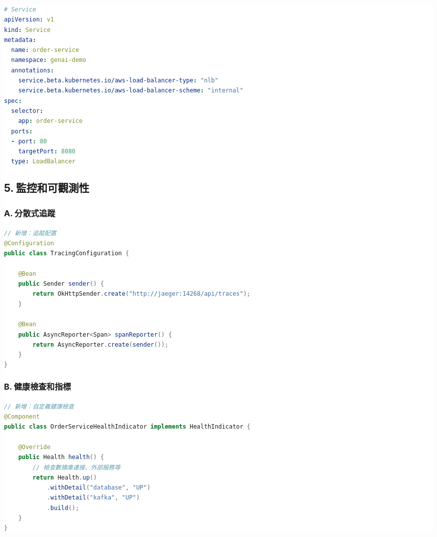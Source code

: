 ```yaml
# Service
apiVersion: v1
kind: Service
metadata:
  name: order-service
  namespace: genai-demo
  annotations:
    service.beta.kubernetes.io/aws-load-balancer-type: "nlb"
    service.beta.kubernetes.io/aws-load-balancer-scheme: "internal"
spec:
  selector:
    app: order-service
  ports:
  - port: 80
    targetPort: 8080
  type: LoadBalancer
```

## 5. 監控和可觀測性

### A. 分散式追蹤
```java
// 新增：追蹤配置
@Configuration
public class TracingConfiguration {
    
    @Bean
    public Sender sender() {
        return OkHttpSender.create("http://jaeger:14268/api/traces");
    }
    
    @Bean
    public AsyncReporter<Span> spanReporter() {
        return AsyncReporter.create(sender());
    }
}
```

### B. 健康檢查和指標
```java
// 新增：自定義健康檢查
@Component
public class OrderServiceHealthIndicator implements HealthIndicator {
    
    @Override
    public Health health() {
        // 檢查數據庫連接、外部服務等
        return Health.up()
            .withDetail("database", "UP")
            .withDetail("kafka", "UP")
            .build();
    }
}
```
